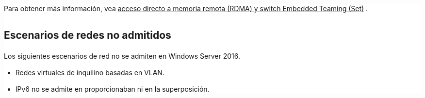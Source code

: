 Para obtener más información, vea [acceso directo a memoria remota (RDMA) y switch Embedded Teaming (Set)](https://technet.microsoft.com/windows-server-docs/networking/technologies/hyper-v-virtual-switch/rdma-and-switch-embedded-teaming) .
  
 
  
## <a name="unsupported-networking-scenarios"></a><a name="bkmk_unsupp"></a>Escenarios de redes no admitidos  
Los siguientes escenarios de red no se admiten en Windows Server 2016.  
  
-   Redes virtuales de inquilino basadas en VLAN.  
  
-   IPv6 no se admite en proporcionaban ni en la superposición.  
  


